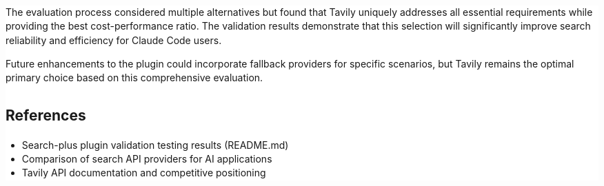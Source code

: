 The evaluation process considered multiple alternatives but found that Tavily uniquely addresses all essential requirements while providing the best cost-performance ratio. The validation results demonstrate that this selection will significantly improve search reliability and efficiency for Claude Code users.

Future enhancements to the plugin could incorporate fallback providers for specific scenarios, but Tavily remains the optimal primary choice based on this comprehensive evaluation.

## References
- Search-plus plugin validation testing results (README.md)
- Comparison of search API providers for AI applications
- Tavily API documentation and competitive positioning